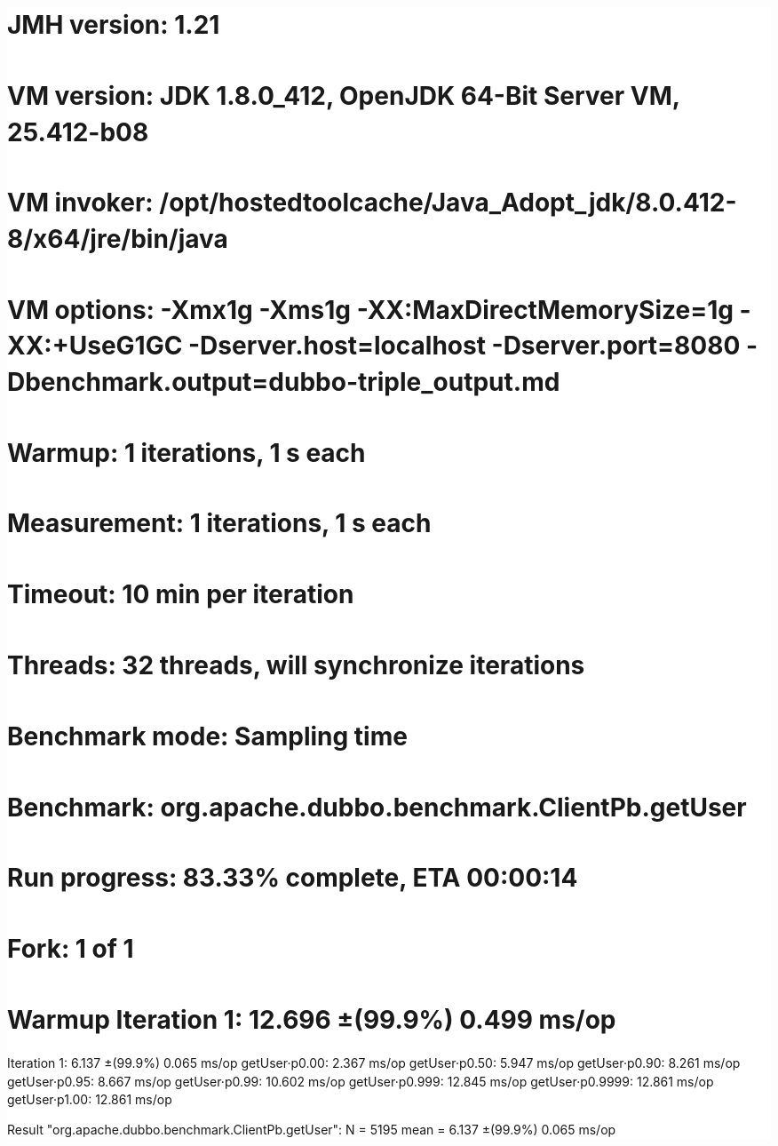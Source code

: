 # JMH version: 1.21
# VM version: JDK 1.8.0_412, OpenJDK 64-Bit Server VM, 25.412-b08
# VM invoker: /opt/hostedtoolcache/Java_Adopt_jdk/8.0.412-8/x64/jre/bin/java
# VM options: -Xmx1g -Xms1g -XX:MaxDirectMemorySize=1g -XX:+UseG1GC -Dserver.host=localhost -Dserver.port=8080 -Dbenchmark.output=dubbo-triple_output.md
# Warmup: 1 iterations, 1 s each
# Measurement: 1 iterations, 1 s each
# Timeout: 10 min per iteration
# Threads: 32 threads, will synchronize iterations
# Benchmark mode: Sampling time
# Benchmark: org.apache.dubbo.benchmark.ClientPb.getUser

# Run progress: 83.33% complete, ETA 00:00:14
# Fork: 1 of 1
# Warmup Iteration   1: 12.696 ±(99.9%) 0.499 ms/op
Iteration   1: 6.137 ±(99.9%) 0.065 ms/op
                 getUser·p0.00:   2.367 ms/op
                 getUser·p0.50:   5.947 ms/op
                 getUser·p0.90:   8.261 ms/op
                 getUser·p0.95:   8.667 ms/op
                 getUser·p0.99:   10.602 ms/op
                 getUser·p0.999:  12.845 ms/op
                 getUser·p0.9999: 12.861 ms/op
                 getUser·p1.00:   12.861 ms/op



Result "org.apache.dubbo.benchmark.ClientPb.getUser":
  N = 5195
  mean =      6.137 ±(99.9%) 0.065 ms/op
